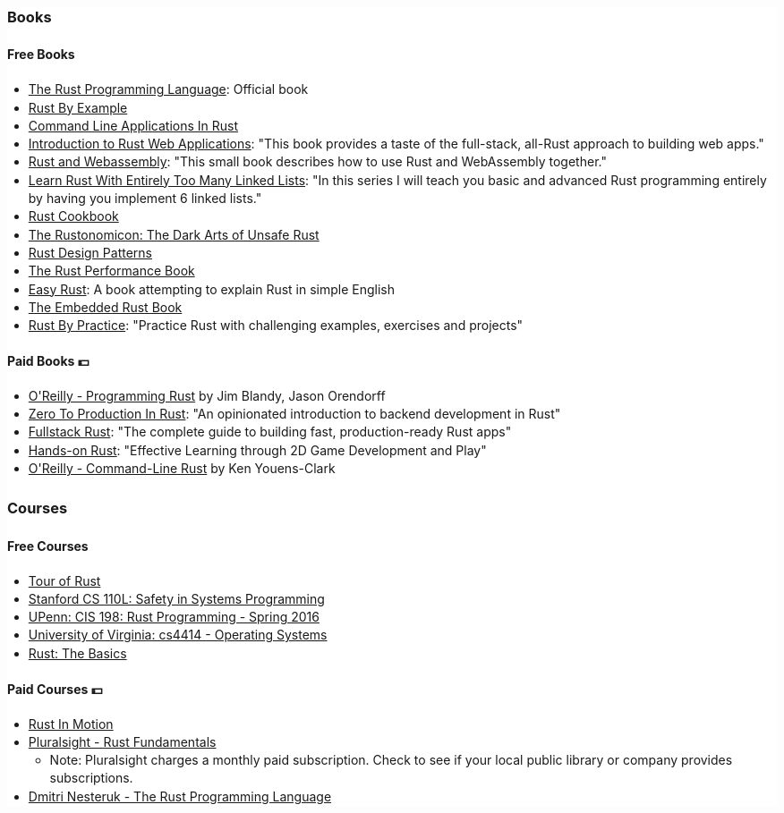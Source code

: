 ### Books

#### Free Books

- [The Rust Programming Language](https://doc.rust-lang.org/book/): Official book
- [Rust By Example](https://doc.rust-lang.org/rust-by-example/)
- [Command Line Applications In Rust](https://rust-cli.github.io/book/index.html)
- [Introduction to Rust Web Applications](https://erwabook.com/intro/index.html): "This book provides a taste of the full-stack, all-Rust approach to building web apps."
- [Rust and Webassembly](https://rustwasm.github.io/docs/book/): "This small book describes how to use Rust and WebAssembly together."
- [Learn Rust With Entirely Too Many Linked Lists](https://cglab.ca/~abeinges/blah/too-many-lists/book/): "In this series I will teach you basic and advanced Rust programming entirely by having you implement 6 linked lists."
- [Rust Cookbook](https://rust-lang-nursery.github.io/rust-cookbook/)
- [The Rustonomicon: The Dark Arts of Unsafe Rust](https://doc.rust-lang.org/nomicon/index.html)
- [Rust Design Patterns](https://rust-unofficial.github.io/patterns/intro.html)
- [The Rust Performance Book](https://nnethercote.github.io/perf-book/)
- [Easy Rust](https://dhghomon.github.io/easy_rust/Chapter_1.html): A book attempting to explain Rust in simple English
- [The Embedded Rust Book](https://rust-embedded.github.io/book/intro/index.html)
- [Rust By Practice](https://practice.rs/why-exercise.html): "Practice Rust with challenging examples, exercises and projects"

#### Paid Books 💵

- [O'Reilly - Programming Rust](https://www.oreilly.com/library/view/programming-rust/9781491927274/) by Jim Blandy, Jason Orendorff
- [Zero To Production In Rust](https://www.zero2prod.com/): "An opinionated introduction to backend development in Rust"
- [Fullstack Rust](https://www.newline.co/fullstack-rust): "The complete guide to building fast, production-ready Rust apps"
- [Hands-on Rust](https://pragprog.com/titles/hwrust/hands-on-rust/): "Effective Learning through 2D Game Development and Play"
- [O'Reilly - Command-Line Rust](https://www.oreilly.com/library/view/command-line-rust/9781098109424/) by Ken Youens-Clark

### Courses

#### Free Courses

- [Tour of Rust](https://tourofrust.com/)
- [Stanford CS 110L: Safety in Systems Programming](https://reberhardt.com/cs110l/spring-2020/)
- [UPenn: CIS 198: Rust Programming - Spring 2016](https://cis198-2016s.github.io/)
- [University of Virginia: cs4414 - Operating Systems](https://www.rust-class.org/)
- [Rust: The Basics](https://stepik.org/lesson/9268/step/1)

#### Paid Courses 💵

- [Rust In Motion](https://www.manning.com/livevideo/rust-in-motion)
- [Pluralsight - Rust Fundamentals](https://www.pluralsight.com/courses/rust-fundamentals)
  - Note: Pluralsight charges a monthly paid subscription. Check to see if your local public library or company provides subscriptions.
- [Dmitri Nesteruk - The Rust Programming Language](https://www.udemy.com/course/rust-lang)

